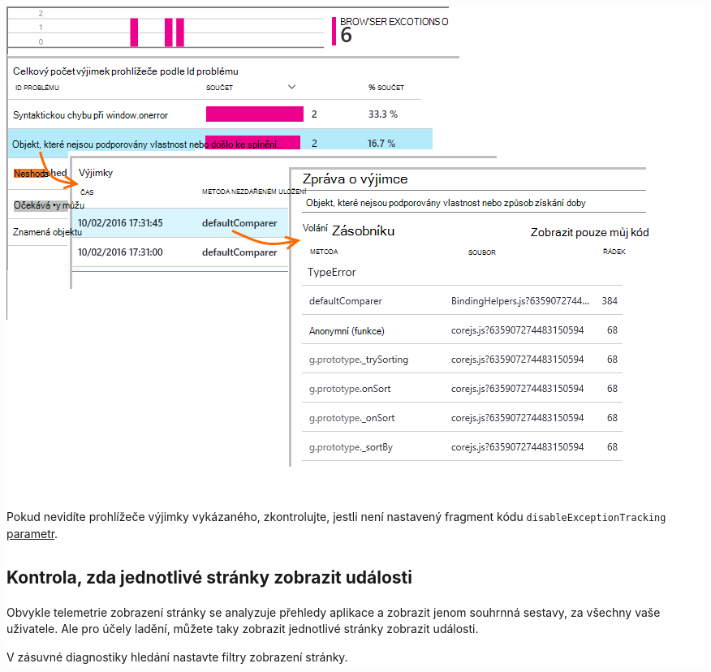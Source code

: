 ![](./media/app-insights-javascript/39.png)

Pokud nevidíte prohlížeče výjimky vykázaného, zkontrolujte, jestli není nastavený fragment kódu `disableExceptionTracking` [parametr](https://github.com/Microsoft/ApplicationInsights-JS/blob/master/API-reference.md#config).

## <a name="inspect-individual-page-view-events"></a>Kontrola, zda jednotlivé stránky zobrazit události

Obvykle telemetrie zobrazení stránky se analyzuje přehledy aplikace a zobrazit jenom souhrnná sestavy, za všechny vaše uživatele. Ale pro účely ladění, můžete taky zobrazit jednotlivé stránky zobrazit události.

V zásuvné diagnostiky hledání nastavte filtry zobrazení stránky.

